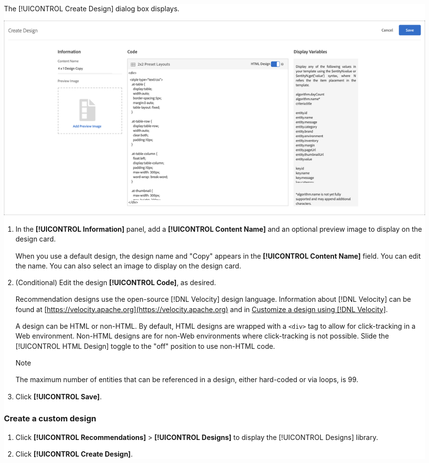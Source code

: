    The [!UICONTROL Create Design] dialog box displays.

   ![createDesign image](assets/createDesign.png)

1. In the **[!UICONTROL Information]** panel, add a **[!UICONTROL Content Name]** and an optional preview image to display on the design card.

   When you use a default design, the design name and "Copy" appears in the **[!UICONTROL Content Name]** field. You can edit the name. You can also select an image to display on the design card.

1. (Conditional) Edit the design **[!UICONTROL Code]**, as desired.

   Recommendation designs use the open-source [!DNL Velocity] design language. Information about [!DNL Velocity] can be found at [https://velocity.apache.org](https://velocity.apache.org) and in [Customize a design using [!DNL Velocity]](/help/main/c-recommendations/c-design-overview/customizing-a-template.md).

   A design can be HTML or non-HTML. By default, HTML designs are wrapped with a `<div>` tag to allow for click-tracking in a Web environment. Non-HTML designs are for non-Web environments where click-tracking is not possible. Slide the [!UICONTROL HTML Design] toggle to the "off" position to use non-HTML code.

   >[!NOTE]
   >
   >The maximum number of entities that can be referenced in a design, either hard-coded or via loops, is 99.

1. Click **[!UICONTROL Save]**.

### Create a custom design

1. Click **[!UICONTROL Recommendations]** > **[!UICONTROL Designs]** to display the [!UICONTROL Designs] library.

1. Click **[!UICONTROL Create Design]**.
